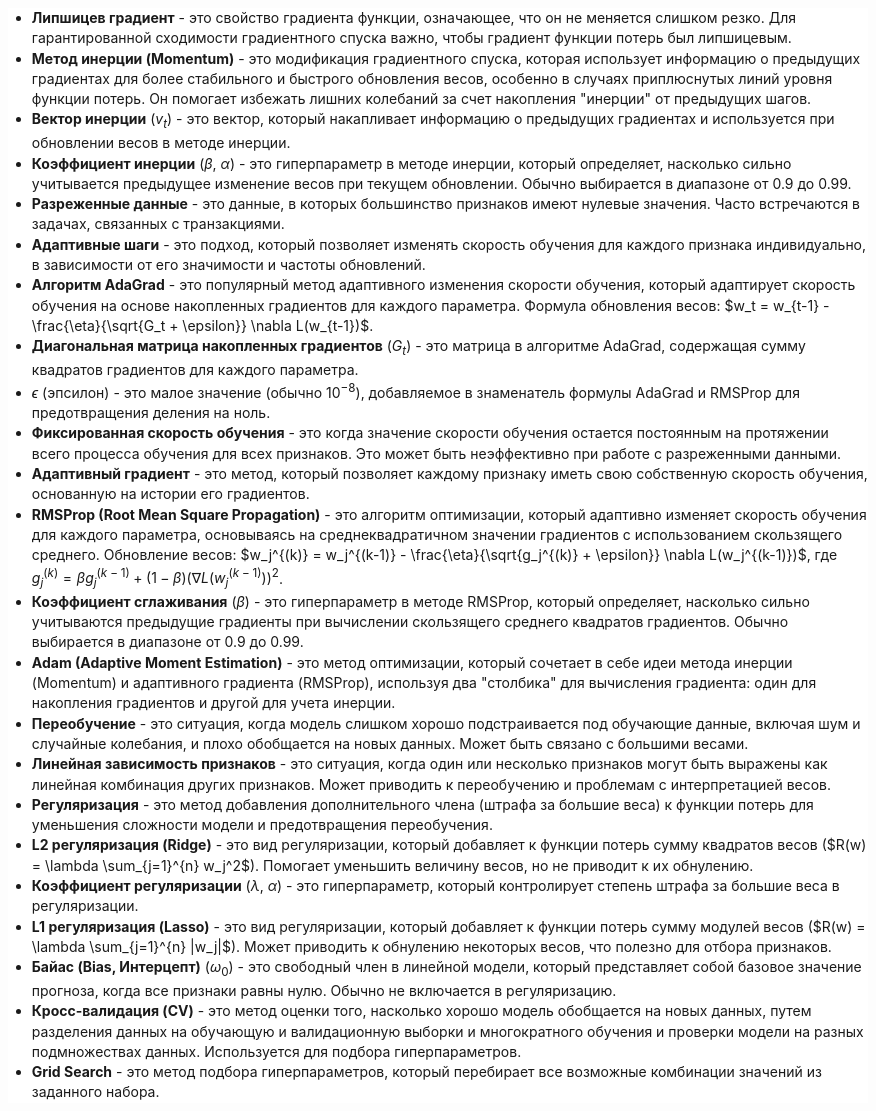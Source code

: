 *   **Липшицев градиент** - это свойство градиента функции, означающее, что он не меняется слишком резко. Для гарантированной сходимости градиентного спуска важно, чтобы градиент функции потерь был липшицевым.
*   **Метод инерции (Momentum)** - это модификация градиентного спуска, которая использует информацию о предыдущих градиентах для более стабильного и быстрого обновления весов, особенно в случаях приплюснутых линий уровня функции потерь. Он помогает избежать лишних колебаний за счет накопления "инерции" от предыдущих шагов.
*   **Вектор инерции** ($v_t$) - это вектор, который накапливает информацию о предыдущих градиентах и используется при обновлении весов в методе инерции.
*   **Коэффициент инерции** ($\beta$, $\alpha$) - это гиперпараметр в методе инерции, который определяет, насколько сильно учитывается предыдущее изменение весов при текущем обновлении. Обычно выбирается в диапазоне от 0.9 до 0.99.
*   **Разреженные данные** - это данные, в которых большинство признаков имеют нулевые значения. Часто встречаются в задачах, связанных с транзакциями.
*   **Адаптивные шаги** - это подход, который позволяет изменять скорость обучения для каждого признака индивидуально, в зависимости от его значимости и частоты обновлений.
*   **Алгоритм AdaGrad** - это популярный метод адаптивного изменения скорости обучения, который адаптирует скорость обучения на основе накопленных градиентов для каждого параметра. Формула обновления весов: $w_t = w_{t-1} - \frac{\eta}{\sqrt{G_t + \epsilon}} \nabla L(w_{t-1})$.
*   **Диагональная матрица накопленных градиентов** ($G_t$) - это матрица в алгоритме AdaGrad, содержащая сумму квадратов градиентов для каждого параметра.
*   $\epsilon$ (эпсилон) - это малое значение (обычно $10^{-8}$), добавляемое в знаменатель формулы AdaGrad и RMSProp для предотвращения деления на ноль.
*   **Фиксированная скорость обучения** - это когда значение скорости обучения остается постоянным на протяжении всего процесса обучения для всех признаков. Это может быть неэффективно при работе с разреженными данными.
*   **Адаптивный градиент** - это метод, который позволяет каждому признаку иметь свою собственную скорость обучения, основанную на истории его градиентов.
*   **RMSProp (Root Mean Square Propagation)** - это алгоритм оптимизации, который адаптивно изменяет скорость обучения для каждого параметра, основываясь на среднеквадратичном значении градиентов с использованием скользящего среднего. Обновление весов: $w_j^{(k)} = w_j^{(k-1)} - \frac{\eta}{\sqrt{g_j^{(k)} + \epsilon}} \nabla L(w_j^{(k-1)})$, где $g_j^{(k)} = \beta g_j^{(k-1)} + (1 - \beta) (\nabla L(w_j^{(k-1)}))^2$.
*   **Коэффициент сглаживания** ($\beta$) - это гиперпараметр в методе RMSProp, который определяет, насколько сильно учитываются предыдущие градиенты при вычислении скользящего среднего квадратов градиентов. Обычно выбирается в диапазоне от 0.9 до 0.99.
*   **Adam (Adaptive Moment Estimation)** - это метод оптимизации, который сочетает в себе идеи метода инерции (Momentum) и адаптивного градиента (RMSProp), используя два "столбика" для вычисления градиента: один для накопления градиентов и другой для учета инерции.
*   **Переобучение** - это ситуация, когда модель слишком хорошо подстраивается под обучающие данные, включая шум и случайные колебания, и плохо обобщается на новых данных. Может быть связано с большими весами.
*   **Линейная зависимость признаков** - это ситуация, когда один или несколько признаков могут быть выражены как линейная комбинация других признаков. Может приводить к переобучению и проблемам с интерпретацией весов.
*   **Регуляризация** - это метод добавления дополнительного члена (штрафа за большие веса) к функции потерь для уменьшения сложности модели и предотвращения переобучения.
*   **L2 регуляризация (Ridge)** - это вид регуляризации, который добавляет к функции потерь сумму квадратов весов ($R(w) = \lambda \sum_{j=1}^{n} w_j^2$). Помогает уменьшить величину весов, но не приводит к их обнулению.
*   **Коэффициент регуляризации** ($\lambda$, $\alpha$) - это гиперпараметр, который контролирует степень штрафа за большие веса в регуляризации.
*   **L1 регуляризация (Lasso)** - это вид регуляризации, который добавляет к функции потерь сумму модулей весов ($R(w) = \lambda \sum_{j=1}^{n} |w_j|$). Может приводить к обнулению некоторых весов, что полезно для отбора признаков.
*   **Байас (Bias, Интерцепт)** ($\omega_0$) - это свободный член в линейной модели, который представляет собой базовое значение прогноза, когда все признаки равны нулю. Обычно не включается в регуляризацию.
*   **Кросс-валидация (CV)** - это метод оценки того, насколько хорошо модель обобщается на новых данных, путем разделения данных на обучающую и валидационную выборки и многократного обучения и проверки модели на разных подмножествах данных. Используется для подбора гиперпараметров.
*   **Grid Search** - это метод подбора гиперпараметров, который перебирает все возможные комбинации значений из заданного набора.
